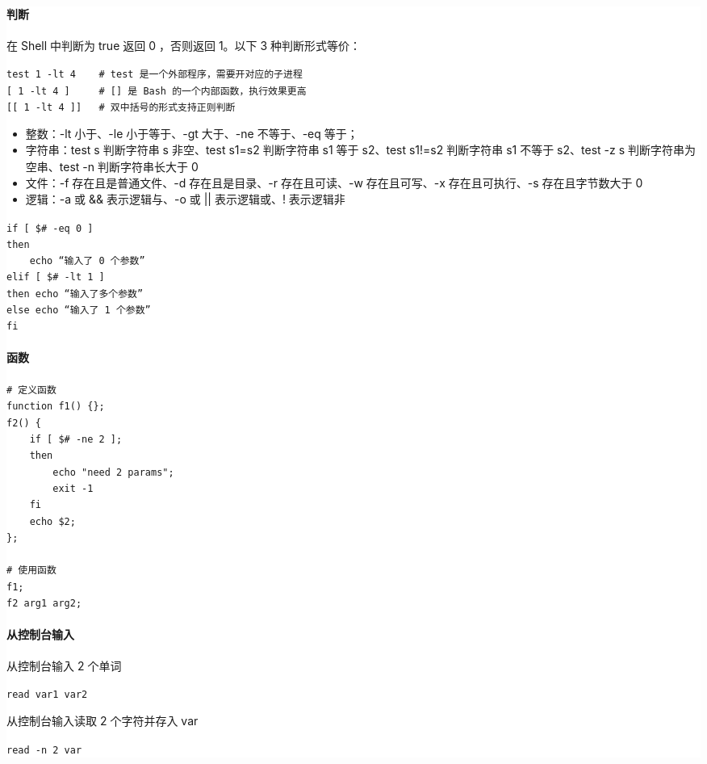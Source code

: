 #### 判断

在 Shell 中判断为 true 返回 0 ，否则返回 1。以下 3 种判断形式等价：

```shell
test 1 -lt 4	# test 是一个外部程序，需要开对应的子进程
[ 1 -lt 4 ]		# [] 是 Bash 的一个内部函数，执行效果更高
[[ 1 -lt 4 ]]	# 双中括号的形式支持正则判断
```

* 整数：-lt 小于、-le 小于等于、-gt 大于、-ne 不等于、-eq 等于；
* 字符串：test s 判断字符串 s 非空、test s1=s2 判断字符串 s1 等于 s2、test s1!=s2 判断字符串 s1 不等于 s2、test -z s 判断字符串为空串、test -n 判断字符串长大于 0
* 文件：-f 存在且是普通文件、-d 存在且是目录、-r 存在且可读、-w 存在且可写、-x 存在且可执行、-s 存在且字节数大于 0
* 逻辑：-a 或 && 表示逻辑与、-o 或 || 表示逻辑或、! 表示逻辑非

```shell
if [ $# -eq 0 ]
then
	echo “输入了 0 个参数”
elif [ $# -lt 1 ]
then echo “输入了多个参数”
else echo “输入了 1 个参数”
fi
```

#### 函数

```shell
# 定义函数
function f1() {};
f2() {
    if [ $# -ne 2 ];
    then 
    	echo "need 2 params";
    	exit -1
    fi
    echo $2;
};

# 使用函数 
f1;
f2 arg1 arg2;
```

#### 从控制台输入

从控制台输入 2 个单词

```shell
read var1 var2
```

从控制台输入读取 2 个字符并存入 var

```shell
read -n 2 var 
```
